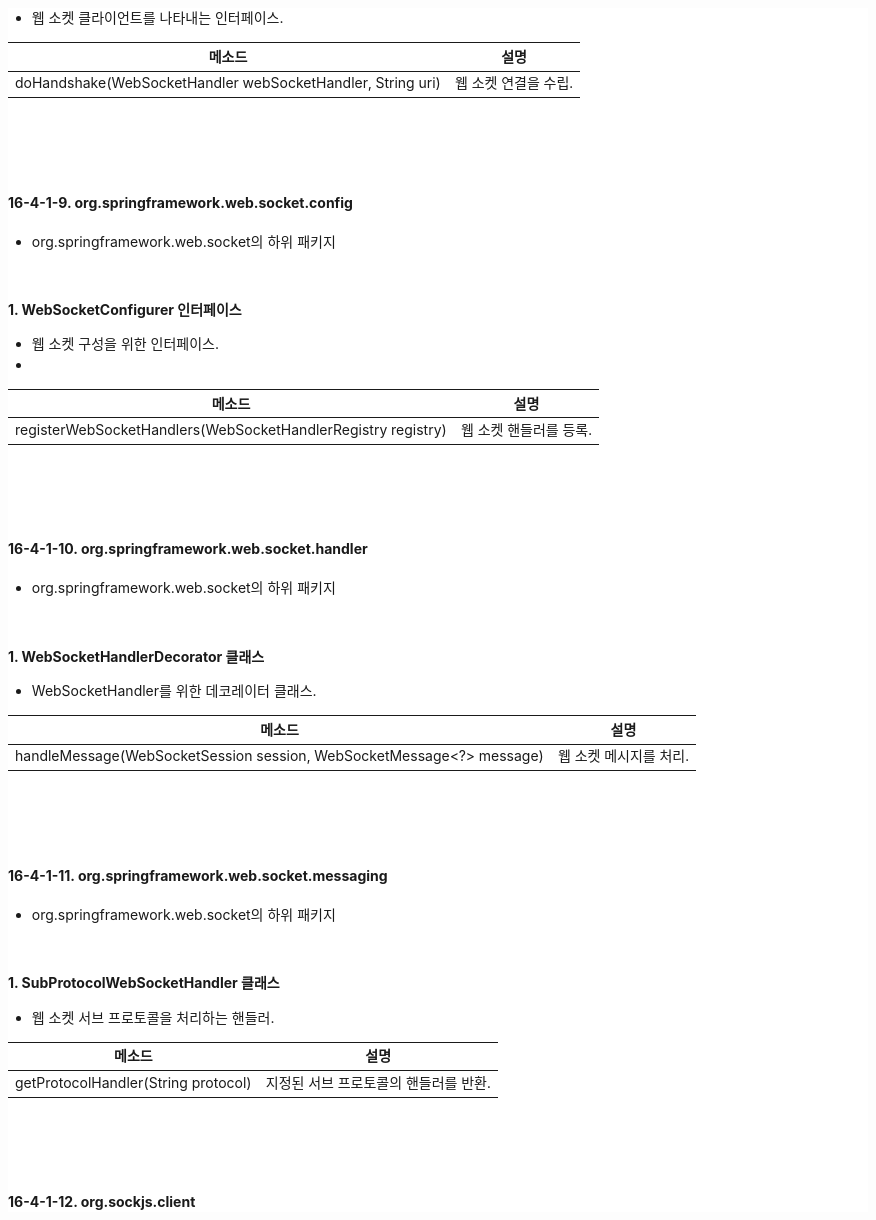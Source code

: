 - 웹 소켓 클라이언트를 나타내는 인터페이스.

| 메소드 | 설명 |
|------------------------------------------|-----------------------------------------------------------------------|
| doHandshake(WebSocketHandler webSocketHandler, String uri) | 웹 소켓 연결을 수립. |

<br><br><br>


#### 16-4-1-9. org.springframework.web.socket.config

- org.springframework.web.socket의 하위 패키지

<br>

**1. WebSocketConfigurer 인터페이스**

- 웹 소켓 구성을 위한 인터페이스.
- 
| 메소드 | 설명 |
|------------------------------------------|-----------------------------------------------------------------------|
| registerWebSocketHandlers(WebSocketHandlerRegistry registry) | 웹 소켓 핸들러를 등록. |


<br><br><br>

#### 16-4-1-10. org.springframework.web.socket.handler

- org.springframework.web.socket의 하위 패키지

<br>

**1. WebSocketHandlerDecorator 클래스**

- WebSocketHandler를 위한 데코레이터 클래스.

| 메소드 | 설명 |
|------------------------------------------|-----------------------------------------------------------------------|
| handleMessage(WebSocketSession session, WebSocketMessage<?> message) | 웹 소켓 메시지를 처리. |

<br><br><br>

#### 16-4-1-11. org.springframework.web.socket.messaging

- org.springframework.web.socket의 하위 패키지

<br>

**1. SubProtocolWebSocketHandler 클래스**

- 웹 소켓 서브 프로토콜을 처리하는 핸들러.
 
| 메소드 | 설명 |
|------------------------------------------|-----------------------------------------------------------------------|
| getProtocolHandler(String protocol) | 지정된 서브 프로토콜의 핸들러를 반환. |

<br><br><br>

#### 16-4-1-12. org.sockjs.client
